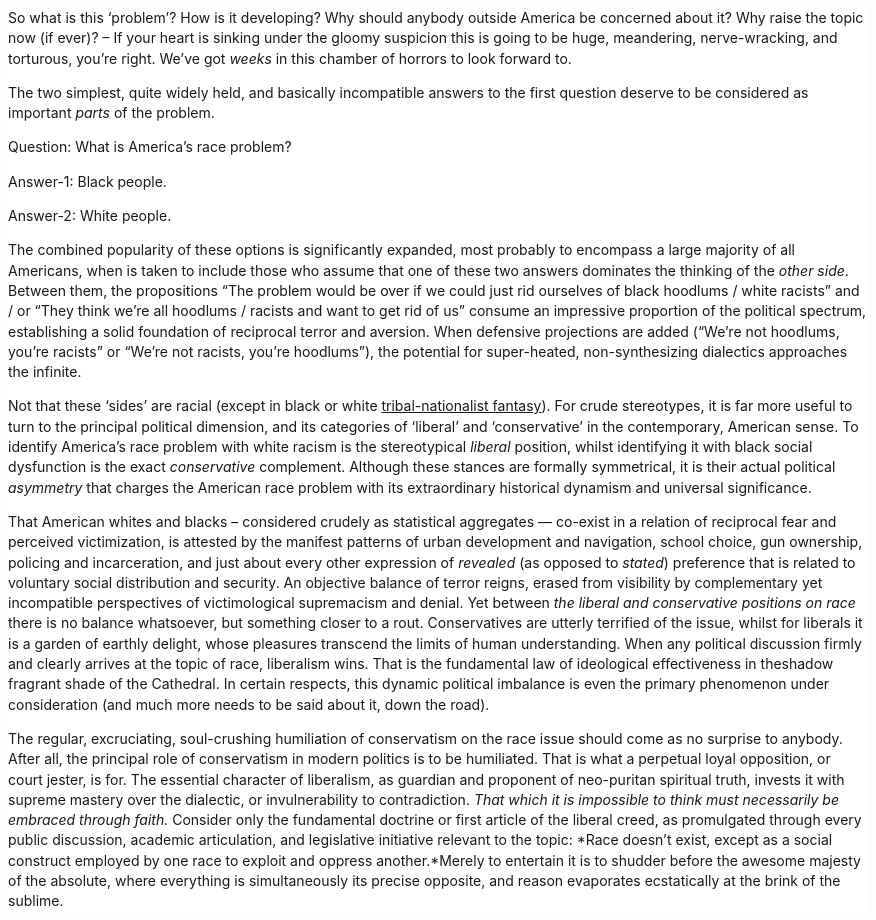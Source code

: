 So what is this ‘problem’? How is it developing? Why should anybody outside America be concerned about it? Why raise the topic now \(if ever\)? – If your heart is sinking under the gloomy suspicion this is going to be huge, meandering, nerve-wracking, and torturous, you’re right. We’ve got *weeks* in this chamber of horrors to look forward to.

The two simplest, quite widely held, and basically incompatible answers to the first question deserve to be considered as important *parts* of the problem.

Question: What is America’s race problem?

Answer-1: Black people.

Answer-2: White people.

The combined popularity of these options is significantly expanded, most probably to encompass a large majority of all Americans, when is taken to include those who assume that one of these two answers dominates the thinking of the *other side*. Between them, the propositions “The problem would be over if we could just rid ourselves of black hoodlums / white racists” and / or “They think we’re all hoodlums / racists and want to get rid of us” consume an impressive proportion of the political spectrum, establishing a solid foundation of reciprocal terror and aversion. When defensive projections are added \(“We’re not hoodlums, you’re racists” or “We’re not racists, you’re hoodlums”\), the potential for super-heated, non-synthesizing dialectics approaches the infinite.

Not that these ‘sides’ are racial \(except in black or white [tribal-nationalist fantasy](http://unqualified-reservations.blogspot.com/2007/11/why-i-am-not-white-nationalist.html)\). For crude stereotypes, it is far more useful to turn to the principal political dimension, and its categories of ‘liberal’ and ‘conservative’ in the contemporary, American sense. To identify America’s race problem with white racism is the stereotypical *liberal* position, whilst identifying it with black social dysfunction is the exact *conservative* complement. Although these stances are formally symmetrical, it is their actual political *asymmetry* that charges the American race problem with its extraordinary historical dynamism and universal significance.

That American whites and blacks – considered crudely as statistical aggregates — co-exist in a relation of reciprocal fear and perceived victimization, is attested by the manifest patterns of urban development and navigation, school choice, gun ownership, policing and incarceration, and just about every other expression of *revealed* \(as opposed to *stated*\) preference that is related to voluntary social distribution and security. An objective balance of terror reigns, erased from visibility by complementary yet incompatible perspectives of victimological supremacism and denial. Yet between *the liberal and conservative positions on race* there is no balance whatsoever, but something closer to a rout. Conservatives are utterly terrified of the issue, whilst for liberals it is a garden of earthly delight, whose pleasures transcend the limits of human understanding. When any political discussion firmly and clearly arrives at the topic of race, liberalism wins. That is the fundamental law of ideological effectiveness in theshadow fragrant shade of the Cathedral. In certain respects, this dynamic political imbalance is even the primary phenomenon under consideration \(and much more needs to be said about it, down the road\).

The regular, excruciating, soul-crushing humiliation of conservatism on the race issue should come as no surprise to anybody. After all, the principal role of conservatism in modern politics is to be humiliated. That is what a perpetual loyal opposition, or court jester, is for. The essential character of liberalism, as guardian and proponent of neo-puritan spiritual truth, invests it with supreme mastery over the dialectic, or invulnerability to contradiction. *That which it is impossible to think must necessarily be embraced through faith.* Consider only the fundamental doctrine or first article of the liberal creed, as promulgated through every public discussion, academic articulation, and legislative initiative relevant to the topic: *Race doesn’t exist, except as a social construct employed by one race to exploit and oppress another.*Merely to entertain it is to shudder before the awesome majesty of the absolute, where everything is simultaneously its precise opposite, and reason evaporates ecstatically at the brink of the sublime.
